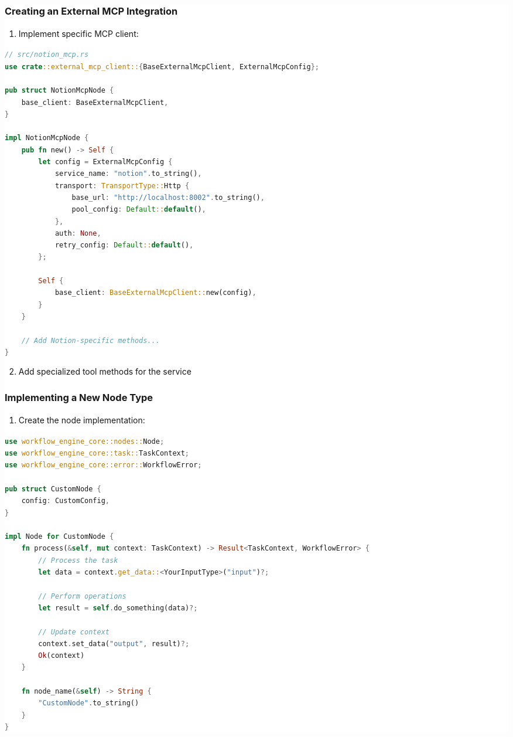 ### Creating an External MCP Integration

1. Implement specific MCP client:
```rust
// src/notion_mcp.rs
use crate::external_mcp_client::{BaseExternalMcpClient, ExternalMcpConfig};

pub struct NotionMcpNode {
    base_client: BaseExternalMcpClient,
}

impl NotionMcpNode {
    pub fn new() -> Self {
        let config = ExternalMcpConfig {
            service_name: "notion".to_string(),
            transport: TransportType::Http {
                base_url: "http://localhost:8002".to_string(),
                pool_config: Default::default(),
            },
            auth: None,
            retry_config: Default::default(),
        };
        
        Self {
            base_client: BaseExternalMcpClient::new(config),
        }
    }
    
    // Add Notion-specific methods...
}
```

2. Add specialized tool methods for the service

### Implementing a New Node Type

1. Create the node implementation:
```rust
use workflow_engine_core::nodes::Node;
use workflow_engine_core::task::TaskContext;
use workflow_engine_core::error::WorkflowError;

pub struct CustomNode {
    config: CustomConfig,
}

impl Node for CustomNode {
    fn process(&self, mut context: TaskContext) -> Result<TaskContext, WorkflowError> {
        // Process the task
        let data = context.get_data::<YourInputType>("input")?;
        
        // Perform operations
        let result = self.do_something(data)?;
        
        // Update context
        context.set_data("output", result)?;
        Ok(context)
    }
    
    fn node_name(&self) -> String {
        "CustomNode".to_string()
    }
}
```
